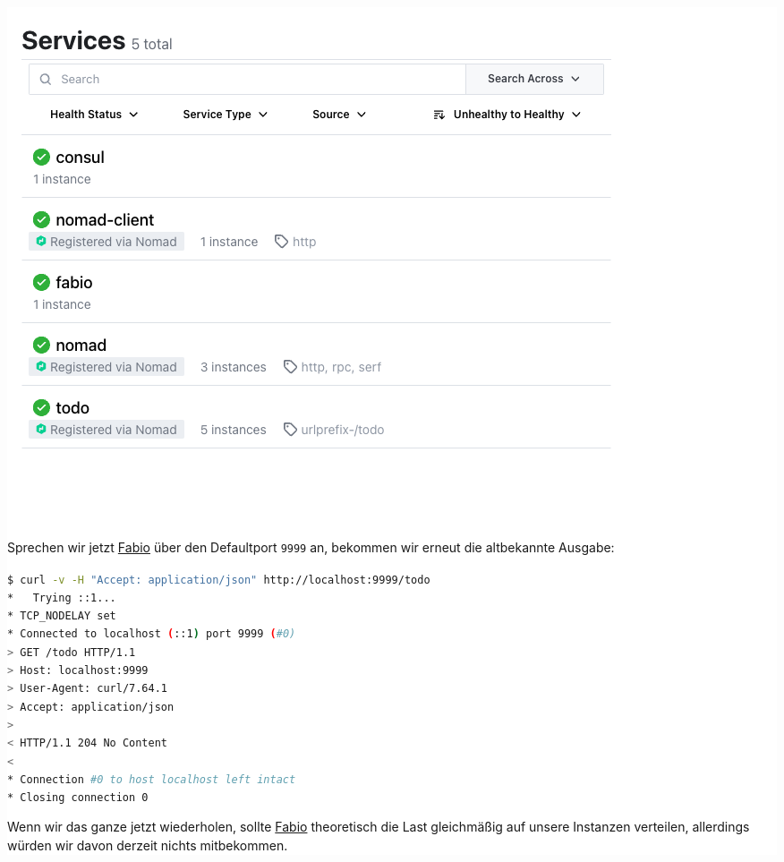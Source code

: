 ![image](/assets/images/posts/orchestrierung-mit-nomad/consul_services_fabio.png)

Sprechen wir jetzt [Fabio][14] über den Defaultport `9999` an, bekommen wir erneut die altbekannte
Ausgabe:

```bash
$ curl -v -H "Accept: application/json" http://localhost:9999/todo
*   Trying ::1...
* TCP_NODELAY set
* Connected to localhost (::1) port 9999 (#0)
> GET /todo HTTP/1.1
> Host: localhost:9999
> User-Agent: curl/7.64.1
> Accept: application/json
>
< HTTP/1.1 204 No Content
<
* Connection #0 to host localhost left intact
* Closing connection 0
```

Wenn wir das ganze jetzt wiederholen, sollte [Fabio][14] theoretisch die Last gleichmäßig auf unsere
Instanzen verteilen, allerdings würden wir davon derzeit nichts mitbekommen.


[1]: https://www.nomadproject.io/docs/concepts/scheduling/scheduling
[2]: https://www.nomadproject.io/docs/job-specification/artifact#artifact-stanza=
[3]: https://en.wikipedia.org/wiki/Batch_processing
[4]: https://martinfowler.com/bliki/CanaryRelease.html
[5]: https://www.nomadproject.io/docs/job-specification/check#check-stanza=
[6]: https://en.wikipedia.org/wiki/Command-line_interface
[7]: https://en.wikipedia.org/wiki/Command-line_interface
[8]: https://www.consul.io/
[9]: https://curl.se/
[10]: https://developer.hashicorp.com/nomad/docs/concepts/architecture
[11]: https://www.nomadproject.io/docs/drivers/docker
[12]: https://www.nomadproject.io/docs/job-specification/network#dynamic-ports=
[13]: https://developer.hashicorp.com/nomad/docs/concepts/scheduling/scheduling
[14]: https://fabiolb.net/
[15]: https://www.hashicorp.com/
[16]: https://github.com/hashicorp/hcl
[17]: https://microservices.io/patterns/observability/health-check-api.html
[18]: https://helm.se
[19]: https://blog.unexist.dev/redoc/
[20]: https://en.wikipedia.org/wiki/List_of_HTTP_header_fields
[21]: https://www.nomadproject.io/docs/drivers/java
[22]: https://www.nomadproject.io/api-docs/jobs
[23]: https://www.nomadproject.io/docs/job-specification/resources
[24]: https://www.nomadproject.io/docs/job-specification/resources
[25]: https://www.nomadproject.io/docs/job-specification/job
[26]: https://www.nomadproject.io/docs/job-specification/job
[27]: https://www.json.org/json-en.html
[28]: https://en.wikipedia.org/wiki/Java_virtual_machine
[29]: https://kubernetes.io/
[30]: https://kustomize.io/
[31]: https://developer.hashicorp.com/nomad/docs/job-specification
[32]: https://en.wikipedia.org/wiki/Load_balancing_(computing)
[33]: https://developer.hashicorp.com/nomad/docs/runtime/interpolation
[34]: https://learn.hashicorp.com/tutorials/nomad/nomad-pack-intro
[35]: https://www.nomadproject.io
[36]: https://learn.hashicorp.com/tutorials/nomad/get-started-intro
[37]: https://github.com/hashicorp/hcl/blob/main/hclsyntax/spec.md
[38]: https://www.openapis.org/
[39]: https://developer.hashicorp.com/nomad/plugins/drivers/podman
[40]: https://kubernetes.io/docs/concepts/workloads/pods/
[41]: https://quarkus.io
[42]: https://fabiolb.net/quickstart/
[43]: https://www.nomadproject.io/docs/drivers/raw_exec
[44]: https://developer.hashicorp.com/nomad/docs/job-specification/resources
[45]: https://en.wikipedia.org/wiki/Representational_state_transfer
[46]: https://en.wikipedia.org/wiki/Rolling_release
[47]: https://en.wikipedia.org/wiki/Round-robin_scheduling
[48]: https://en.wikipedia.org/wiki/Service_discovery
[49]: https://developer.hashicorp.com/consul/docs/discovery/services
[50]: https://developer.hashicorp.com/consul/docs/discovery/services
[51]: https://www.nomadproject.io/docs/job-specification/service
[52]: https://en.wikipedia.org/wiki/Stanza
[53]: https://developer.hashicorp.com/consul/docs/discovery/services
[54]: https://www.nomadproject.io/docs/internals/plugins/task-drivers
[55]: https://www.nomadproject.io/docs/job-specification/group
[56]: https://terraform.io
[57]: https://en.wikipedia.org/wiki/Environment_variable
[58]: https://www.nomadproject.io/docs/job-specification/update
[59]: https://yaml.org/